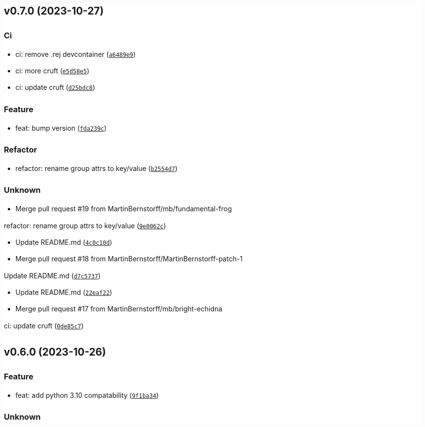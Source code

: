 
## v0.7.0 (2023-10-27)

### Ci

* ci: remove .rej devcontainer ([`a6489e9`](https://github.com/MartinBernstorff/FunctionalPy/commit/a6489e987b3be7adbf74e8ceb07f2cef19c2768c))

* ci: more cruft ([`e5d58e5`](https://github.com/MartinBernstorff/FunctionalPy/commit/e5d58e521071faa75c458f7e1ccd9dafc99be29a))

* ci: update cruft ([`d25bdc8`](https://github.com/MartinBernstorff/FunctionalPy/commit/d25bdc870e654781ad3a1f8ad801094a69dafca6))

### Feature

* feat: bump version ([`fda239c`](https://github.com/MartinBernstorff/FunctionalPy/commit/fda239cbd70c79e5b504048370e50b8137a89952))

### Refactor

* refactor: rename group attrs to key/value ([`b2554d7`](https://github.com/MartinBernstorff/FunctionalPy/commit/b2554d7abfed928e3b86a6b1a06127a53056a380))

### Unknown

* Merge pull request #19 from MartinBernstorff/mb/fundamental-frog

refactor: rename group attrs to key/value ([`9e0062c`](https://github.com/MartinBernstorff/FunctionalPy/commit/9e0062c6d9b4ed6384db6930a5e27fc4c1e7d2ee))

* Update README.md ([`4c0c10d`](https://github.com/MartinBernstorff/FunctionalPy/commit/4c0c10d5adaeedcee8bf8438062d3e259e2c05e0))

* Merge pull request #18 from MartinBernstorff/MartinBernstorff-patch-1

Update README.md ([`d7c5737`](https://github.com/MartinBernstorff/FunctionalPy/commit/d7c573739f56f96a19a43e5d8f9c3b3a79083670))

* Update README.md ([`22eaf22`](https://github.com/MartinBernstorff/FunctionalPy/commit/22eaf2237ee3e06e7b7980694028aee70d2038b5))

* Merge pull request #17 from MartinBernstorff/mb/bright-echidna

ci: update cruft ([`0de85c7`](https://github.com/MartinBernstorff/FunctionalPy/commit/0de85c7873a9ffc5346afcabc519a083d7b0ac0f))


## v0.6.0 (2023-10-26)

### Feature

* feat: add python 3.10 compatability ([`9f1ba34`](https://github.com/MartinBernstorff/FunctionalPy/commit/9f1ba34b66e8cef86cf2d4312e12ede00f2c6c69))

### Unknown
